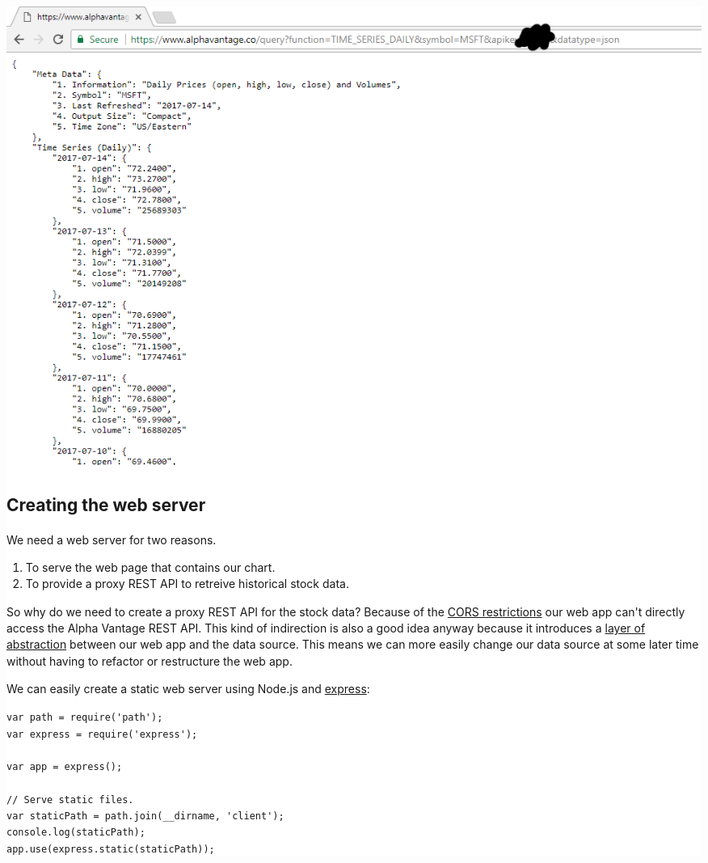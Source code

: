 ![Microsoft stock data JSON format viewed in Chrome](content/images/2017/08/Microsoft-stock-data-JSON-format.png)

## Creating the web server

We need a web server for two reasons.

1. To serve the web page that contains our chart.
2. To provide a proxy REST API to retreive historical stock data.

So why do we need to create a proxy REST API for the stock data? Because of the [CORS restrictions](https://en.wikipedia.org/wiki/Cross-origin_resource_sharing) our web app can't directly access the Alpha Vantage REST API. This kind of indirection is also a good idea anyway because it introduces a [layer of abstraction](https://en.wikipedia.org/wiki/Abstraction_layer) between our web app and the data source. This means we can more easily change our data source at some later time without having to refactor or restructure the web app.

We can easily create a static web server using Node.js and [express](https://www.npmjs.com/package/express):

    var path = require('path');
    var express = require('express');

    var app = express();

    // Serve static files.
    var staticPath = path.join(__dirname, 'client');
    console.log(staticPath);
    app.use(express.static(staticPath));
